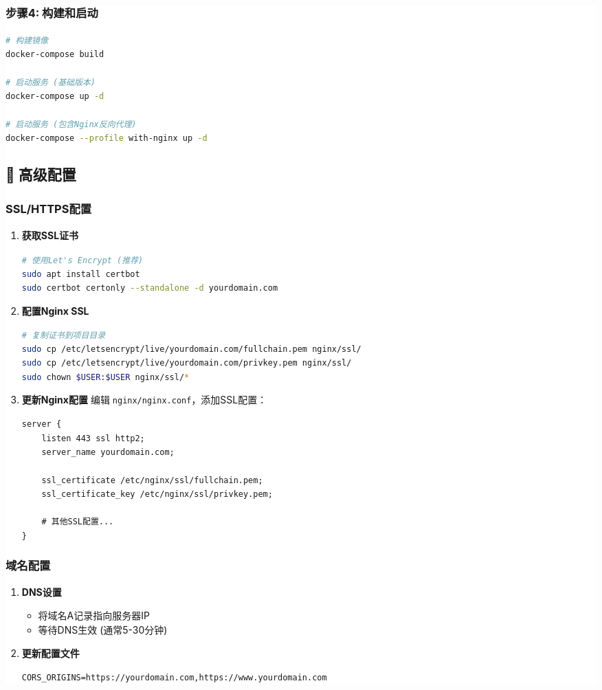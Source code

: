 ### 步骤4: 构建和启动

```bash
# 构建镜像
docker-compose build

# 启动服务 (基础版本)
docker-compose up -d

# 启动服务 (包含Nginx反向代理)
docker-compose --profile with-nginx up -d
```

## 🔧 高级配置

### SSL/HTTPS配置

1. **获取SSL证书**
   ```bash
   # 使用Let's Encrypt (推荐)
   sudo apt install certbot
   sudo certbot certonly --standalone -d yourdomain.com
   ```

2. **配置Nginx SSL**
   ```bash
   # 复制证书到项目目录
   sudo cp /etc/letsencrypt/live/yourdomain.com/fullchain.pem nginx/ssl/
   sudo cp /etc/letsencrypt/live/yourdomain.com/privkey.pem nginx/ssl/
   sudo chown $USER:$USER nginx/ssl/*
   ```

3. **更新Nginx配置**
   编辑 `nginx/nginx.conf`，添加SSL配置：
   ```nginx
   server {
       listen 443 ssl http2;
       server_name yourdomain.com;

       ssl_certificate /etc/nginx/ssl/fullchain.pem;
       ssl_certificate_key /etc/nginx/ssl/privkey.pem;

       # 其他SSL配置...
   }
   ```

### 域名配置

1. **DNS设置**
   - 将域名A记录指向服务器IP
   - 等待DNS生效 (通常5-30分钟)

2. **更新配置文件**
   ```env
   CORS_ORIGINS=https://yourdomain.com,https://www.yourdomain.com
   ```
